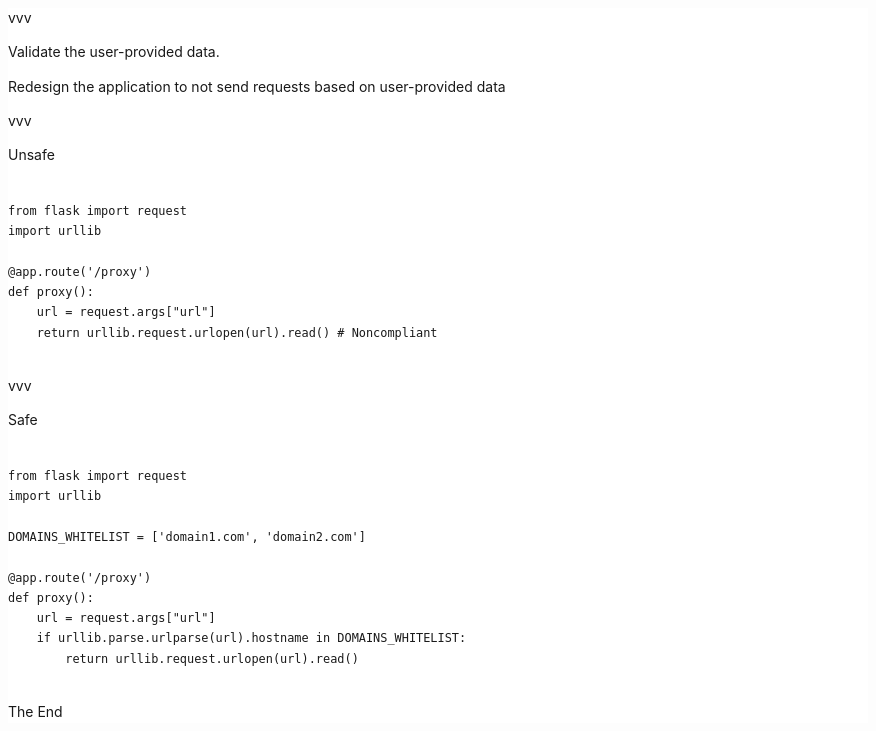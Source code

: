 
vvv

Validate the user-provided data.

Redesign the application to not send requests based on user-provided data

vvv

Unsafe

<pre>
<code data-line-numbers="|7,8">
from flask import request
import urllib

@app.route('/proxy')
def proxy():
    url = request.args["url"]
    return urllib.request.urlopen(url).read() # Noncompliant
</code>
</pre>

vvv

Safe

<pre>
<code data-line-numbers="|5,10">
from flask import request
import urllib

DOMAINS_WHITELIST = ['domain1.com', 'domain2.com']

@app.route('/proxy')
def proxy():
    url = request.args["url"]
    if urllib.parse.urlparse(url).hostname in DOMAINS_WHITELIST:
        return urllib.request.urlopen(url).read()
</code>
</pre>

>>>

The End